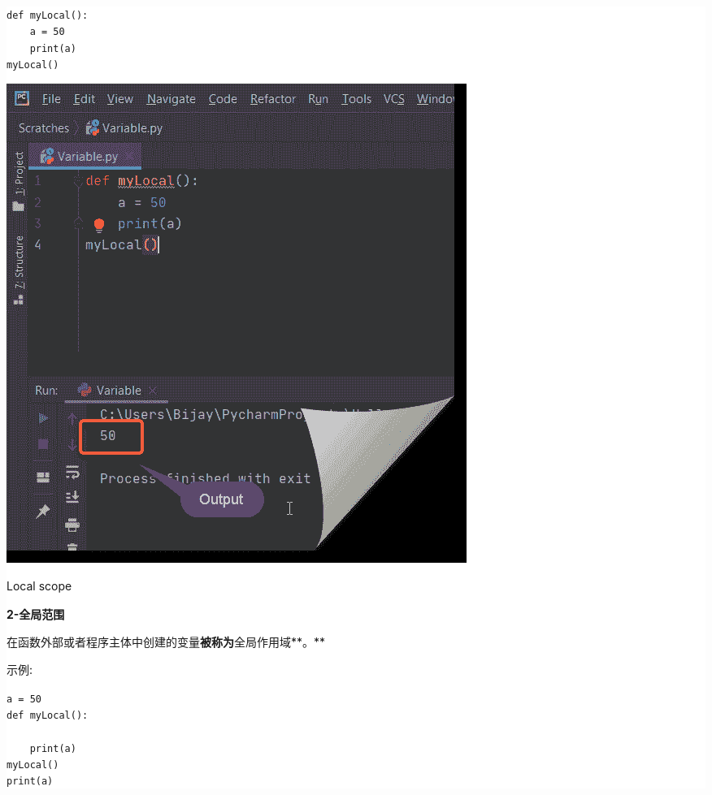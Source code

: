 ```
def myLocal():
    a = 50
    print(a)
myLocal()
```

![Local variable scope in python](img/705200d1d41e03a3b4a4b3d8fbefbad5.png "Local Variable in python")

Local scope

**2-全局范围**

在函数外部或者程序主体中创建的变量**被称为**全局作用域**。**

示例:

```
a = 50
def myLocal():

    print(a)
myLocal()
print(a)
```
